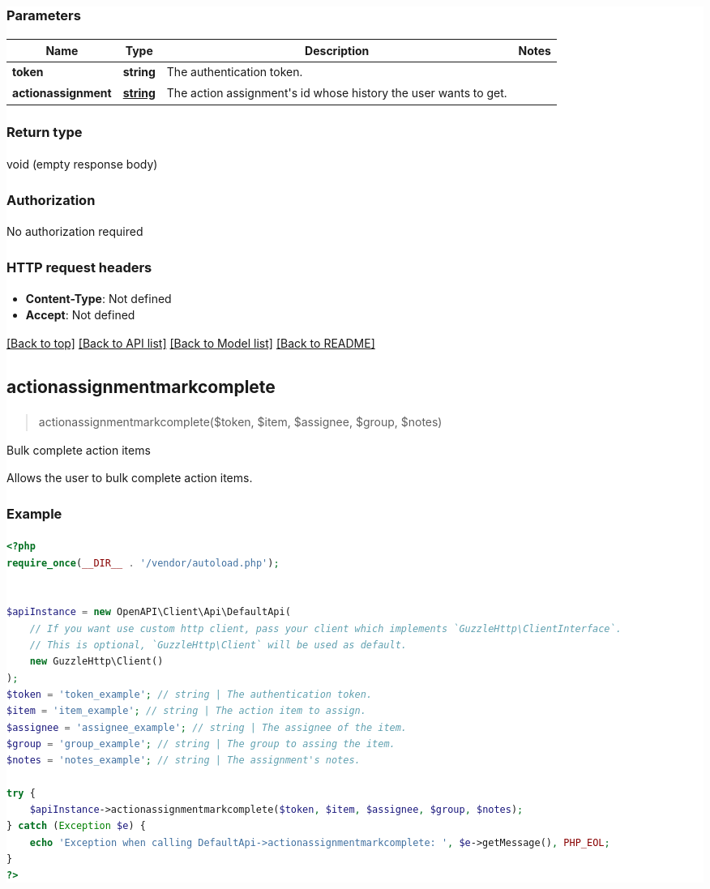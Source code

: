 ### Parameters


Name | Type | Description  | Notes
------------- | ------------- | ------------- | -------------
 **token** | **string**| The authentication token. |
 **actionassignment** | [**string**](../Model/.md)| The action assignment&#39;s id whose history the user wants to get. |

### Return type

void (empty response body)

### Authorization

No authorization required

### HTTP request headers

- **Content-Type**: Not defined
- **Accept**: Not defined

[[Back to top]](#) [[Back to API list]](../../README.md#documentation-for-api-endpoints)
[[Back to Model list]](../../README.md#documentation-for-models)
[[Back to README]](../../README.md)


## actionassignmentmarkcomplete

> actionassignmentmarkcomplete($token, $item, $assignee, $group, $notes)

Bulk complete action items

Allows the user to bulk complete action items.

### Example

```php
<?php
require_once(__DIR__ . '/vendor/autoload.php');


$apiInstance = new OpenAPI\Client\Api\DefaultApi(
    // If you want use custom http client, pass your client which implements `GuzzleHttp\ClientInterface`.
    // This is optional, `GuzzleHttp\Client` will be used as default.
    new GuzzleHttp\Client()
);
$token = 'token_example'; // string | The authentication token.
$item = 'item_example'; // string | The action item to assign.
$assignee = 'assignee_example'; // string | The assignee of the item.
$group = 'group_example'; // string | The group to assing the item.
$notes = 'notes_example'; // string | The assignment's notes.

try {
    $apiInstance->actionassignmentmarkcomplete($token, $item, $assignee, $group, $notes);
} catch (Exception $e) {
    echo 'Exception when calling DefaultApi->actionassignmentmarkcomplete: ', $e->getMessage(), PHP_EOL;
}
?>
```
